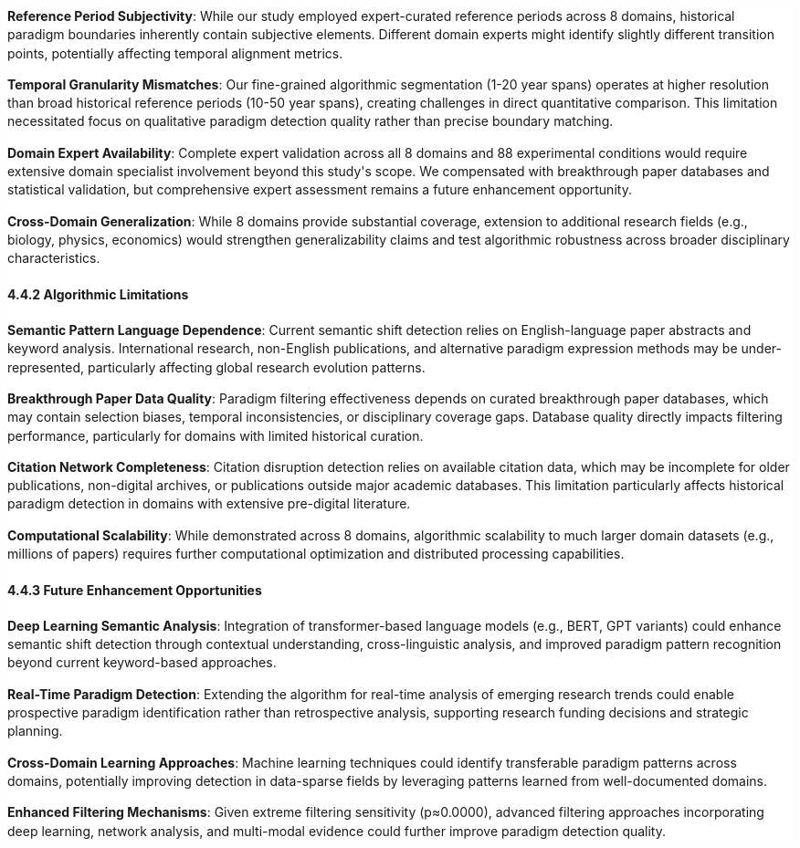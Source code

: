 **Reference Period Subjectivity**: While our study employed expert-curated reference periods across 8 domains, historical paradigm boundaries inherently contain subjective elements. Different domain experts might identify slightly different transition points, potentially affecting temporal alignment metrics.

**Temporal Granularity Mismatches**: Our fine-grained algorithmic segmentation (1-20 year spans) operates at higher resolution than broad historical reference periods (10-50 year spans), creating challenges in direct quantitative comparison. This limitation necessitated focus on qualitative paradigm detection quality rather than precise boundary matching.

**Domain Expert Availability**: Complete expert validation across all 8 domains and 88 experimental conditions would require extensive domain specialist involvement beyond this study's scope. We compensated with breakthrough paper databases and statistical validation, but comprehensive expert assessment remains a future enhancement opportunity.

**Cross-Domain Generalization**: While 8 domains provide substantial coverage, extension to additional research fields (e.g., biology, physics, economics) would strengthen generalizability claims and test algorithmic robustness across broader disciplinary characteristics.

#### 4.4.2 Algorithmic Limitations

**Semantic Pattern Language Dependence**: Current semantic shift detection relies on English-language paper abstracts and keyword analysis. International research, non-English publications, and alternative paradigm expression methods may be under-represented, particularly affecting global research evolution patterns.

**Breakthrough Paper Data Quality**: Paradigm filtering effectiveness depends on curated breakthrough paper databases, which may contain selection biases, temporal inconsistencies, or disciplinary coverage gaps. Database quality directly impacts filtering performance, particularly for domains with limited historical curation.

**Citation Network Completeness**: Citation disruption detection relies on available citation data, which may be incomplete for older publications, non-digital archives, or publications outside major academic databases. This limitation particularly affects historical paradigm detection in domains with extensive pre-digital literature.

**Computational Scalability**: While demonstrated across 8 domains, algorithmic scalability to much larger domain datasets (e.g., millions of papers) requires further computational optimization and distributed processing capabilities.

#### 4.4.3 Future Enhancement Opportunities

**Deep Learning Semantic Analysis**: Integration of transformer-based language models (e.g., BERT, GPT variants) could enhance semantic shift detection through contextual understanding, cross-linguistic analysis, and improved paradigm pattern recognition beyond current keyword-based approaches.

**Real-Time Paradigm Detection**: Extending the algorithm for real-time analysis of emerging research trends could enable prospective paradigm identification rather than retrospective analysis, supporting research funding decisions and strategic planning.

**Cross-Domain Learning Approaches**: Machine learning techniques could identify transferable paradigm patterns across domains, potentially improving detection in data-sparse fields by leveraging patterns learned from well-documented domains.

**Enhanced Filtering Mechanisms**: Given extreme filtering sensitivity (p≈0.0000), advanced filtering approaches incorporating deep learning, network analysis, and multi-modal evidence could further improve paradigm detection quality.
